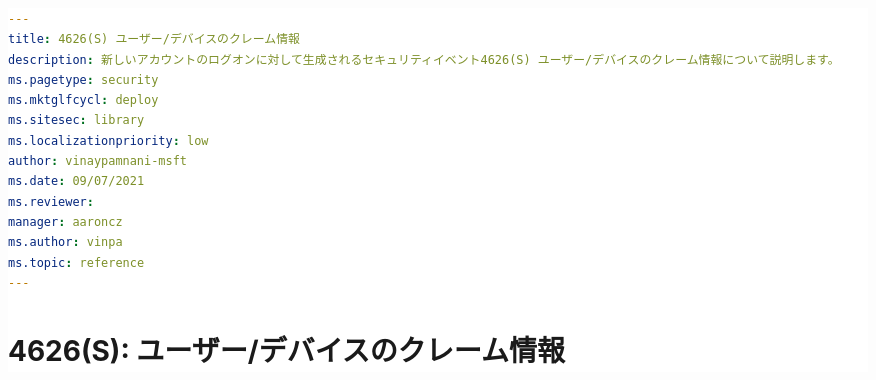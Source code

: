 ```yaml
---
title: 4626(S) ユーザー/デバイスのクレーム情報
description: 新しいアカウントのログオンに対して生成されるセキュリティイベント4626(S) ユーザー/デバイスのクレーム情報について説明します。
ms.pagetype: security
ms.mktglfcycl: deploy
ms.sitesec: library
ms.localizationpriority: low
author: vinaypamnani-msft
ms.date: 09/07/2021
ms.reviewer: 
manager: aaroncz
ms.author: vinpa
ms.topic: reference
---
```


# 4626(S): ユーザー/デバイスのクレーム情報
